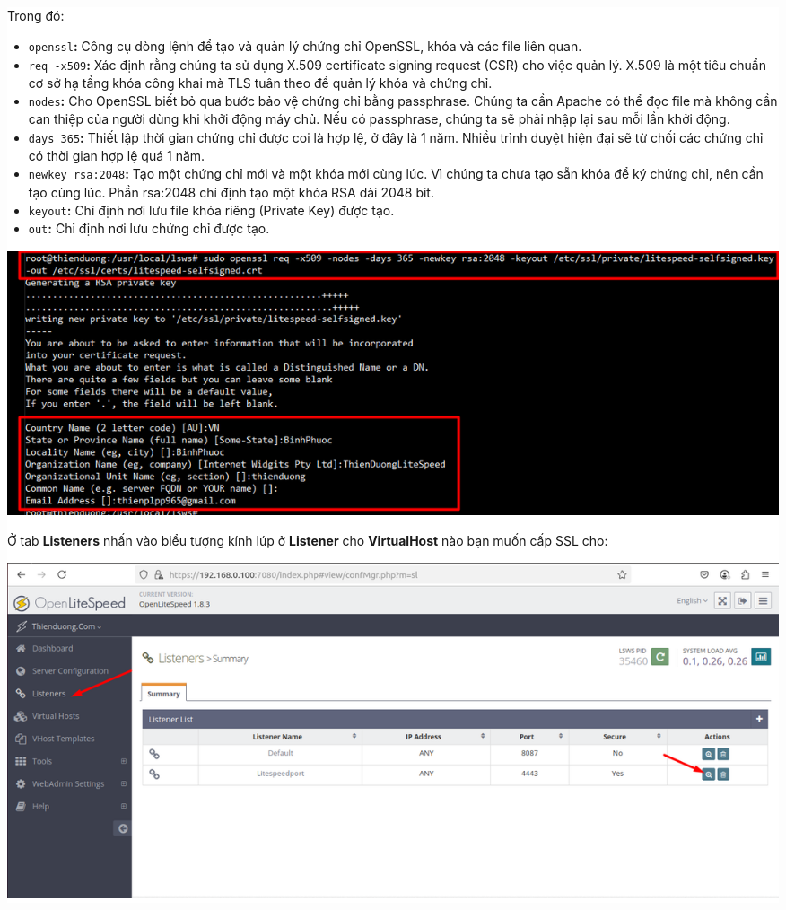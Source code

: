 Trong đó:

- `openssl`**:** Công cụ dòng lệnh để tạo và quản lý chứng chỉ OpenSSL, khóa và các file liên quan.
- `req -x509`**:** Xác định rằng chúng ta sử dụng X.509 certificate signing request (CSR) cho việc quản lý. X.509 là một tiêu chuẩn cơ sở hạ tầng khóa công khai mà TLS tuân theo để quản lý khóa và chứng chỉ.
- `nodes`**:** Cho OpenSSL biết bỏ qua bước bảo vệ chứng chỉ bằng passphrase. Chúng ta cần Apache có thể đọc file mà không cần can thiệp của người dùng khi khởi động máy chủ. Nếu có passphrase, chúng ta sẽ phải nhập lại sau mỗi lần khởi động.
- `days 365`**:** Thiết lập thời gian chứng chỉ được coi là hợp lệ, ở đây là 1 năm. Nhiều trình duyệt hiện đại sẽ từ chối các chứng chỉ có thời gian hợp lệ quá 1 năm.
- `newkey rsa:2048`**:** Tạo một chứng chỉ mới và một khóa mới cùng lúc. Vì chúng ta chưa tạo sẵn khóa để ký chứng chỉ, nên cần tạo cùng lúc. Phần rsa:2048 chỉ định tạo một khóa RSA dài 2048 bit.
- `keyout`**:** Chỉ định nơi lưu file khóa riêng (Private Key) được tạo.
- `out`**:** Chỉ định nơi lưu chứng chỉ được tạo.

![image.png](/Images/tuan_3_webserver/image%2068.png)

Ở tab **Listeners** nhấn vào biểu tượng kính lúp ở **Listener** cho **VirtualHost** nào bạn muốn cấp SSL cho:

![image.png](/Images/tuan_3_webserver/image%2069.png)
